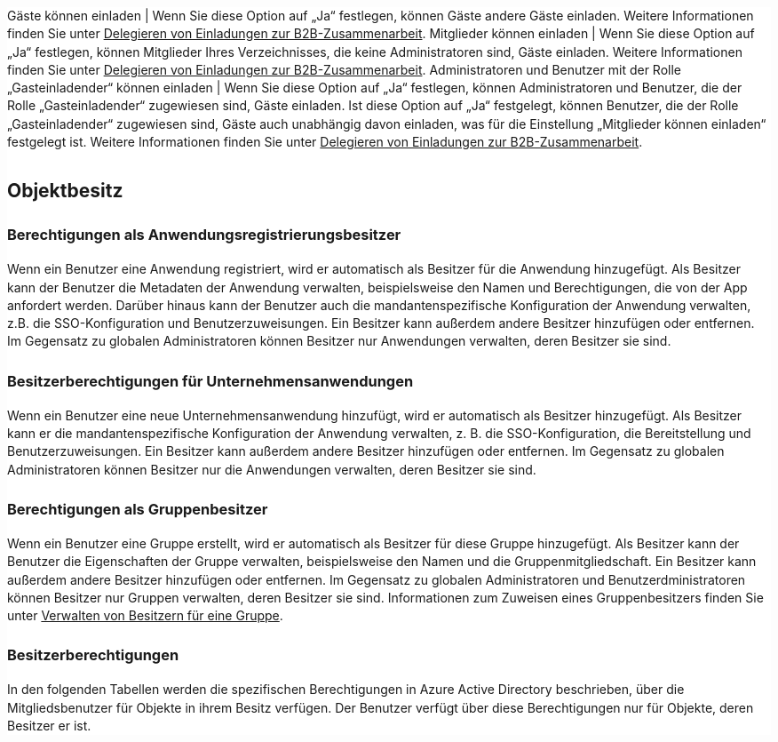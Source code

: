 Gäste können einladen | Wenn Sie diese Option auf „Ja“ festlegen, können Gäste andere Gäste einladen. Weitere Informationen finden Sie unter [Delegieren von Einladungen zur B2B-Zusammenarbeit](../external-identities/delegate-invitations.md#configure-b2b-external-collaboration-settings).
Mitglieder können einladen | Wenn Sie diese Option auf „Ja“ festlegen, können Mitglieder Ihres Verzeichnisses, die keine Administratoren sind, Gäste einladen. Weitere Informationen finden Sie unter [Delegieren von Einladungen zur B2B-Zusammenarbeit](../external-identities/delegate-invitations.md#configure-b2b-external-collaboration-settings).
Administratoren und Benutzer mit der Rolle „Gasteinladender“ können einladen | Wenn Sie diese Option auf „Ja“ festlegen, können Administratoren und Benutzer, die der Rolle „Gasteinladender“ zugewiesen sind, Gäste einladen. Ist diese Option auf „Ja“ festgelegt, können Benutzer, die der Rolle „Gasteinladender“ zugewiesen sind, Gäste auch unabhängig davon einladen, was für die Einstellung „Mitglieder können einladen“ festgelegt ist. Weitere Informationen finden Sie unter [Delegieren von Einladungen zur B2B-Zusammenarbeit](../external-identities/delegate-invitations.md#assign-the-guest-inviter-role-to-a-user).

## <a name="object-ownership"></a>Objektbesitz

### <a name="application-registration-owner-permissions"></a>Berechtigungen als Anwendungsregistrierungsbesitzer
Wenn ein Benutzer eine Anwendung registriert, wird er automatisch als Besitzer für die Anwendung hinzugefügt. Als Besitzer kann der Benutzer die Metadaten der Anwendung verwalten, beispielsweise den Namen und Berechtigungen, die von der App anfordert werden. Darüber hinaus kann der Benutzer auch die mandantenspezifische Konfiguration der Anwendung verwalten, z.B. die SSO-Konfiguration und Benutzerzuweisungen. Ein Besitzer kann außerdem andere Besitzer hinzufügen oder entfernen. Im Gegensatz zu globalen Administratoren können Besitzer nur Anwendungen verwalten, deren Besitzer sie sind.

### <a name="enterprise-application-owner-permissions"></a>Besitzerberechtigungen für Unternehmensanwendungen
Wenn ein Benutzer eine neue Unternehmensanwendung hinzufügt, wird er automatisch als Besitzer hinzugefügt. Als Besitzer kann er die mandantenspezifische Konfiguration der Anwendung verwalten, z. B. die SSO-Konfiguration, die Bereitstellung und Benutzerzuweisungen. Ein Besitzer kann außerdem andere Besitzer hinzufügen oder entfernen. Im Gegensatz zu globalen Administratoren können Besitzer nur die Anwendungen verwalten, deren Besitzer sie sind.

### <a name="group-owner-permissions"></a>Berechtigungen als Gruppenbesitzer
Wenn ein Benutzer eine Gruppe erstellt, wird er automatisch als Besitzer für diese Gruppe hinzugefügt. Als Besitzer kann der Benutzer die Eigenschaften der Gruppe verwalten, beispielsweise den Namen und die Gruppenmitgliedschaft. Ein Besitzer kann außerdem andere Besitzer hinzufügen oder entfernen. Im Gegensatz zu globalen Administratoren und Benutzerdministratoren können Besitzer nur Gruppen verwalten, deren Besitzer sie sind. Informationen zum Zuweisen eines Gruppenbesitzers finden Sie unter [Verwalten von Besitzern für eine Gruppe](active-directory-accessmanagement-managing-group-owners.md).

### <a name="ownership-permissions"></a>Besitzerberechtigungen
In den folgenden Tabellen werden die spezifischen Berechtigungen in Azure Active Directory beschrieben, über die Mitgliedsbenutzer für Objekte in ihrem Besitz verfügen. Der Benutzer verfügt über diese Berechtigungen nur für Objekte, deren Besitzer er ist.
